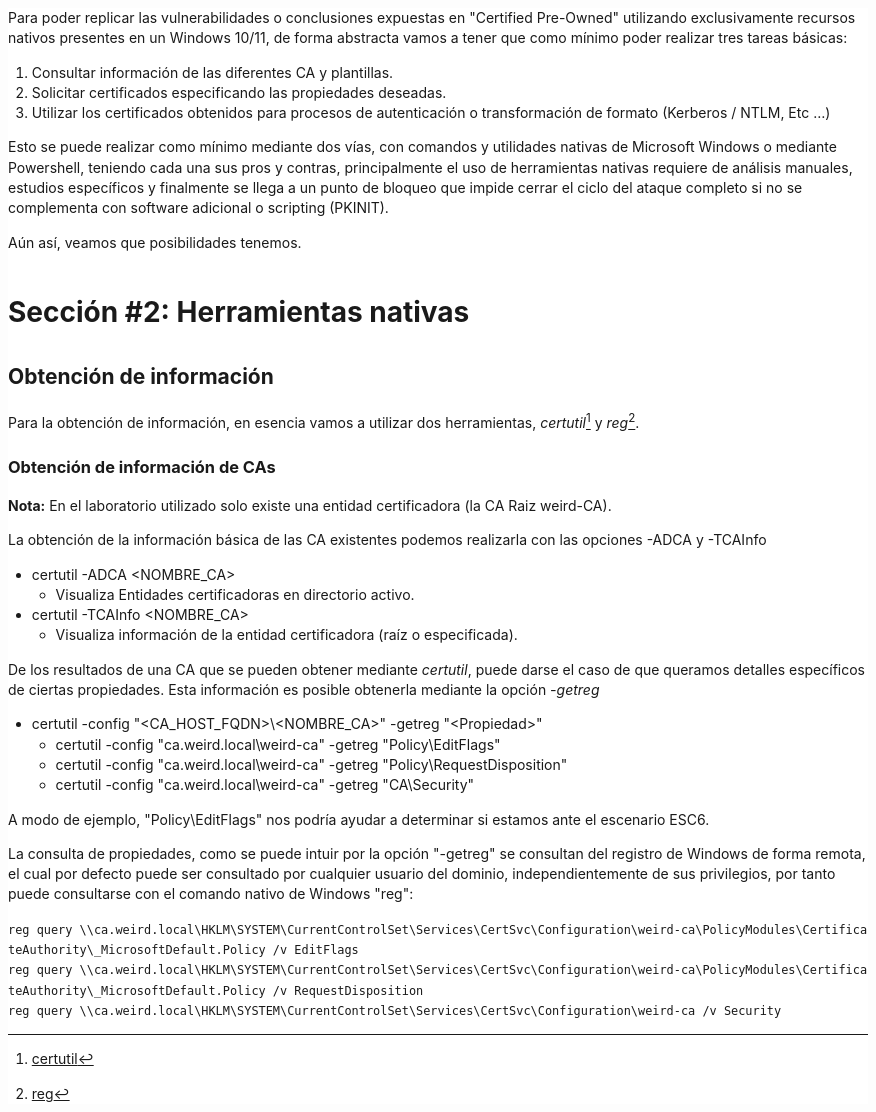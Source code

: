 Para poder replicar las vulnerabilidades o conclusiones expuestas en "Certified Pre-Owned" utilizando exclusivamente recursos nativos presentes en un Windows 10/11, de forma abstracta vamos a tener que como mínimo poder realizar tres tareas básicas:

1. Consultar información de las diferentes CA y plantillas.
2. Solicitar certificados especificando las propiedades deseadas.
3. Utilizar los certificados obtenidos para procesos de autenticación o transformación de formato (Kerberos / NTLM, Etc …)

Esto se puede realizar como mínimo mediante dos vías, con comandos y utilidades nativas de Microsoft Windows o mediante Powershell, teniendo cada una sus pros y contras, principalmente el uso de herramientas nativas requiere de análisis manuales, estudios específicos y finalmente se llega a un punto de bloqueo que impide cerrar el ciclo del ataque completo si no se complementa con software adicional o scripting (PKINIT).

Aún así, veamos que posibilidades tenemos.

# Sección #2: Herramientas nativas

## Obtención de información

Para la obtención de información, en esencia vamos a utilizar dos herramientas, _certutil_[^1] y _reg_[^2].

### Obtención de información de CAs

**Nota:** En el laboratorio utilizado solo existe una entidad certificadora (la CA Raiz weird-CA).

La obtención de la información básica de las CA existentes podemos realizarla con las opciones -ADCA y -TCAInfo

- certutil -ADCA \<NOMBRE\_CA\>
  - Visualiza Entidades certificadoras en directorio activo.
- certutil -TCAInfo \<NOMBRE\_CA\>
  - Visualiza información de la entidad certificadora (raíz o especificada).

De los resultados de una CA que se pueden obtener mediante _certutil_, puede darse el caso de que queramos detalles específicos de ciertas propiedades. Esta información es posible obtenerla mediante la opción _-getreg_

- certutil -config "\<CA\_HOST\_FQDN\>\\<NOMBRE\_CA\>" -getreg "\<Propiedad\>"
  - certutil -config "ca.weird.local\weird-ca" -getreg "Policy\EditFlags"
  - certutil -config "ca.weird.local\weird-ca" -getreg "Policy\RequestDisposition"
  - certutil -config "ca.weird.local\weird-ca" -getreg "CA\Security"

A modo de ejemplo, "Policy\EditFlags" nos podría ayudar a determinar si estamos ante el escenario ESC6.

La consulta de propiedades, como se puede intuir por la opción "-getreg" se consultan del registro de Windows de forma remota, el cual por defecto puede ser consultado por cualquier usuario del dominio, independientemente de sus privilegios, por tanto puede consultarse con el comando nativo de Windows "reg":
```console
reg query \\ca.weird.local\HKLM\SYSTEM\CurrentControlSet\Services\CertSvc\Configuration\weird-ca\PolicyModules\CertificateAuthority\_MicrosoftDefault.Policy /v EditFlags
reg query \\ca.weird.local\HKLM\SYSTEM\CurrentControlSet\Services\CertSvc\Configuration\weird-ca\PolicyModules\CertificateAuthority\_MicrosoftDefault.Policy /v RequestDisposition
reg query \\ca.weird.local\HKLM\SYSTEM\CurrentControlSet\Services\CertSvc\Configuration\weird-ca /v Security
```


[^1]: [certutil](https://learn.microsoft.com/en-us/windows-server/administration/windows-commands/certutil)
[^2]: [reg](https://learn.microsoft.com/en-us/windows-server/administration/windows-commands/reg)
[^3]: [MMC](https://learn.microsoft.com/en-us/windows-server/administration/windows-commands/mmc)
[^4]: [certreq](https://learn.microsoft.com/en-us/windows-server/administration/windows-commands/certreq_1)
[^5]: [Obtención de certificado mediante certreq](https://learn.microsoft.com/en-us/system-center/scom/obtain-certificate-windows-server-and-operations-manager?view=sc-om-2022&tabs=Standal%2CEnter)
[^6]: [CSR](https://social.technet.microsoft.com/wiki/contents/articles/20580.wiki-glossary-of-technology-acronyms.aspx#C)
[^7]: [SecurityMasks](https://learn.microsoft.com/en-us/dotnet/api/system.directoryservices.securitymasks)
[^8]: [Clase DirectorySearcher](https://learn.microsoft.com/en-us/dotnet/api/system.directoryservices.directorysearcher)
[^9]: [msPKI-Cert-Template-OID](https://learn.microsoft.com/en-us/openspecs/windows_protocols/ms-crtd/4849b1d6-b6bf-405c-8e9c-28ede1874efa)
[^10]: [pKIExtendedKeyUsage](https://learn.microsoft.com/en-us/openspecs/windows_protocols/ms-crtd/be8af2e6-01d8-49a5-bacf-be641041ac73)
[^11]: [msPKI-RA-Application-Policies](https://learn.microsoft.com/en-us/openspecs/windows_protocols/ms-crtd/3fe798de-6252-4350-aace-f418603ddeda)
[^12]: [msPKI-RA-Policies](https://learn.microsoft.com/en-us/openspecs/windows_protocols/ms-crtd/398eec80-19b4-42c6-a8eb-357bec133d4d)
[^13]: [msPKI-Certificate-Application-Policy](https://learn.microsoft.com/en-us/openspecs/windows_protocols/ms-crtd/44012f2d-5ef3-440d-a61b-b30d3d978130)
[^14]: [msPKI-Enrollment-Flag](https://learn.microsoft.com/en-us/openspecs/windows_protocols/ms-crtd/ec71fd43-61c2-407b-83c9-b52272dec8a1)
[^15]: [msPKI-Certificate-Name-Flag](https://learn.microsoft.com/en-us/openspecs/windows_protocols/ms-crtd/1192823c-d839-4bc3-9b6b-fa8c53507ae1)
[^16]: [PkiCertificateAuthorityFlags](https://github.com/GhostPack/Certify/blob/2b1530309c0c5eaf41b2505dfd5a68c83403d031/Certify/Domain/CertificateAuthority.cs#L23)
[^17]: [Certify](https://github.com/GhostPack/Certify/blob/main/Certify/Lib/LdapOperations.cs)
[^18]: [Vadims Podāns](https://www.sysadmins.lv/blog-en/introducing-to-certificate-enrollment-apis-summary.aspx)
[^19]: [PassTheCert](https://github.com/AlmondOffSec/PassTheCert)